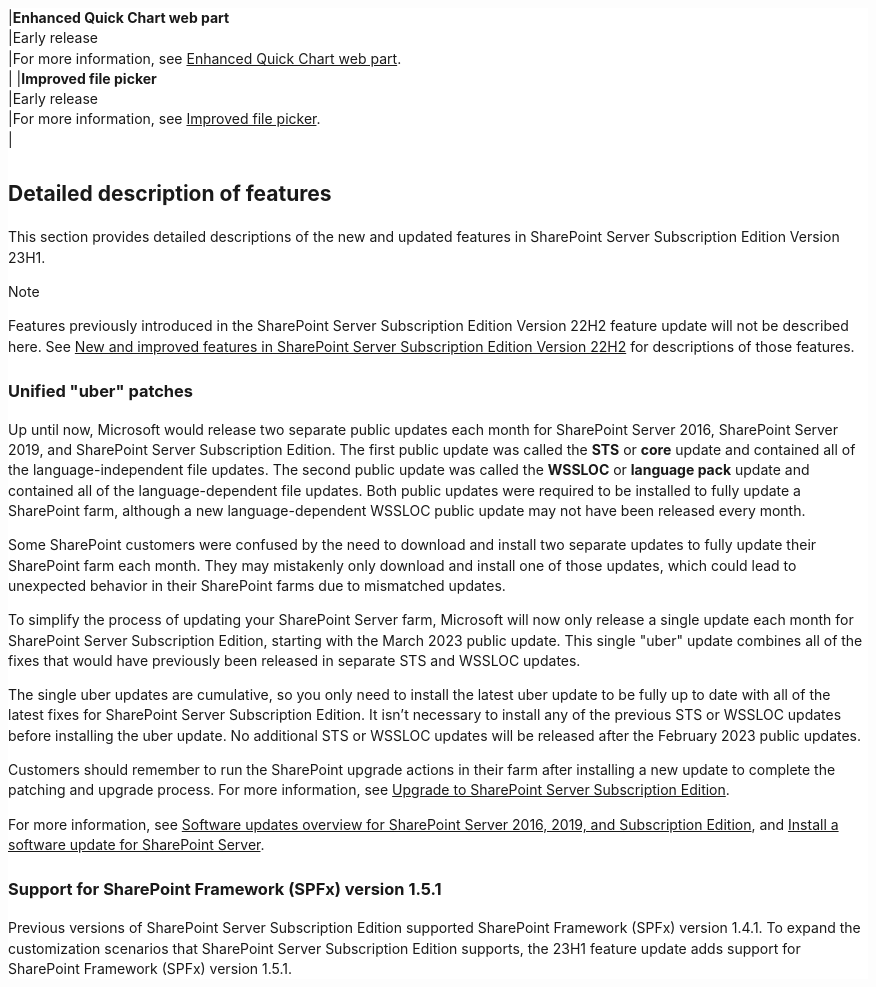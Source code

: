 |**Enhanced Quick Chart web part** <br/> |Early release <br/> |For more information, see [Enhanced Quick Chart web part](#enhanced-quick-chart-web-part). <br/> |
|**Improved file picker** <br/> |Early release <br/> |For more information, see [Improved file picker](#improved-file-picker). <br/> |

## Detailed description of features

This section provides detailed descriptions of the new and updated features in SharePoint Server Subscription Edition Version 23H1.

> [!NOTE]
> Features previously introduced in the SharePoint Server Subscription Edition Version 22H2 feature update will not be described here. See [New and improved features in SharePoint Server Subscription Edition Version 22H2](/sharepoint/what-s-new/new-and-improved-features-in-sharepoint-server-subscription-edition-22h2-release) for descriptions of those features.

### Unified "uber" patches

Up until now, Microsoft would release two separate public updates each month for SharePoint Server 2016, SharePoint Server 2019, and SharePoint Server Subscription Edition. The first public update was called the **STS** or **core** update and contained all of the language-independent file updates. The second public update was called the **WSSLOC** or **language pack** update and contained all of the language-dependent file updates. Both public updates were required to be installed to fully update a SharePoint farm, although a new language-dependent WSSLOC public update may not have been released every month.

Some SharePoint customers were confused by the need to download and install two separate updates to fully update their SharePoint farm each month. They may mistakenly only download and install one of those updates, which could lead to unexpected behavior in their SharePoint farms due to mismatched updates.

To simplify the process of updating your SharePoint Server farm, Microsoft will now only release a single update each month for SharePoint Server Subscription Edition, starting with the March 2023 public update. This single "uber" update combines all of the fixes that would have previously been released in separate STS and WSSLOC updates.

The single uber updates are cumulative, so you only need to install the latest uber update to be fully up to date with all of the latest fixes for SharePoint Server Subscription Edition. It isn’t necessary to install any of the previous STS or WSSLOC updates before installing the uber update. No additional STS or WSSLOC updates will be released after the February 2023 public updates.

Customers should remember to run the SharePoint upgrade actions in their farm after installing a new update to complete the patching and upgrade process. For more information, see [Upgrade to SharePoint Server Subscription Edition](/sharepoint/upgrade-and-update/upgrade-to-sharepoint-server-subscription-edition).

For more information, see [Software updates overview for SharePoint Server 2016, 2019, and Subscription Edition](/SharePoint/upgrade-and-update/software-updates-overview?branch=pr-en-us-4897), and [Install a software update for SharePoint Server](/SharePoint/upgrade-and-update/install-a-software-update?branch=pr-en-us-4897).

<a name="sfsf"> </a>
### Support for SharePoint Framework (SPFx) version 1.5.1

Previous versions of SharePoint Server Subscription Edition supported SharePoint Framework (SPFx) version 1.4.1. To expand the customization scenarios that SharePoint Server Subscription Edition supports, the 23H1 feature update adds support for SharePoint Framework (SPFx) version 1.5.1. 
